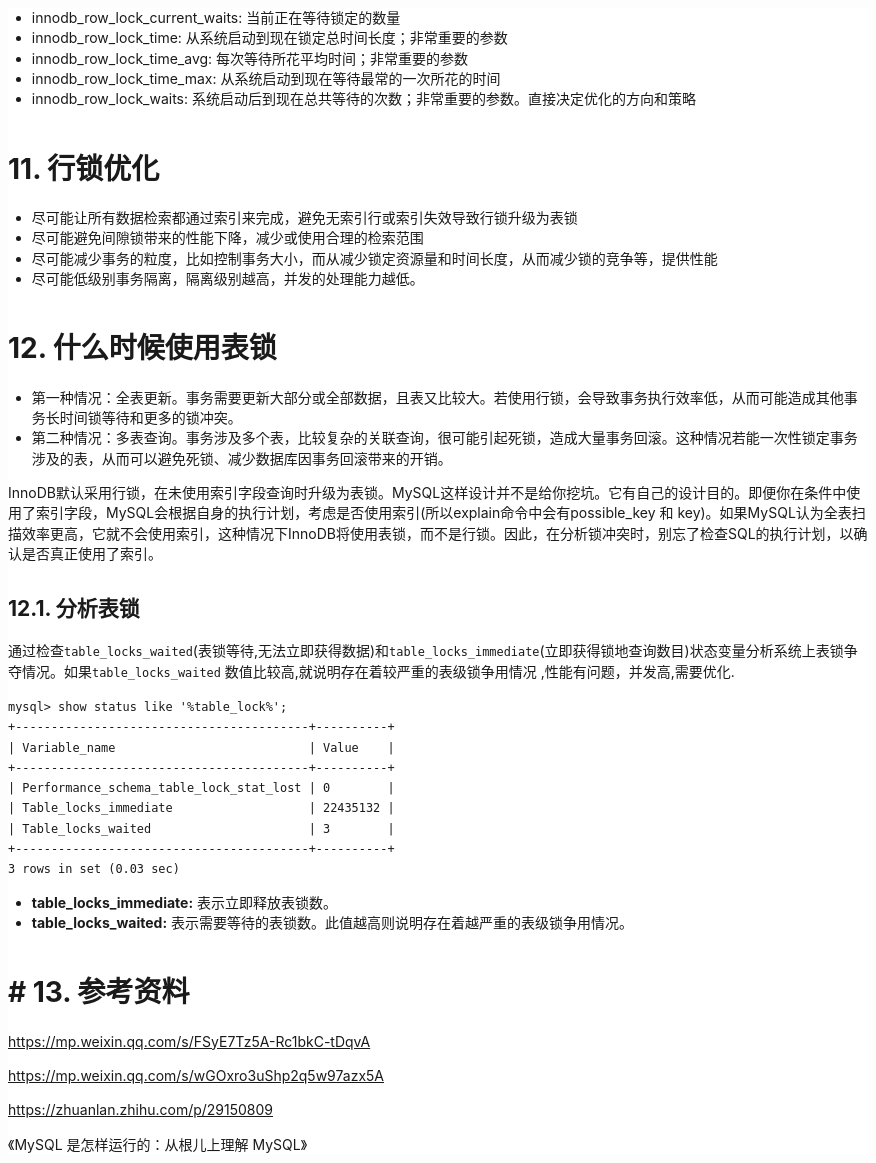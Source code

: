 - innodb_row_lock_current_waits: 当前正在等待锁定的数量
- innodb_row_lock_time: 从系统启动到现在锁定总时间长度；非常重要的参数
- innodb_row_lock_time_avg: 每次等待所花平均时间；非常重要的参数
- innodb_row_lock_time_max: 从系统启动到现在等待最常的一次所花的时间
- innodb_row_lock_waits: 系统启动后到现在总共等待的次数；非常重要的参数。直接决定优化的方向和策略

# 11. 行锁优化

- 尽可能让所有数据检索都通过索引来完成，避免无索引行或索引失效导致行锁升级为表锁
- 尽可能避免间隙锁带来的性能下降，减少或使用合理的检索范围
- 尽可能减少事务的粒度，比如控制事务大小，而从减少锁定资源量和时间长度，从而减少锁的竞争等，提供性能
- 尽可能低级别事务隔离，隔离级别越高，并发的处理能力越低。

# 12. 什么时候使用表锁

- 第一种情况：全表更新。事务需要更新大部分或全部数据，且表又比较大。若使用行锁，会导致事务执行效率低，从而可能造成其他事务长时间锁等待和更多的锁冲突。
- 第二种情况：多表查询。事务涉及多个表，比较复杂的关联查询，很可能引起死锁，造成大量事务回滚。这种情况若能一次性锁定事务涉及的表，从而可以避免死锁、减少数据库因事务回滚带来的开销。

InnoDB默认采用行锁，在未使用索引字段查询时升级为表锁。MySQL这样设计并不是给你挖坑。它有自己的设计目的。即便你在条件中使用了索引字段，MySQL会根据自身的执行计划，考虑是否使用索引(所以explain命令中会有possible_key 和 key)。如果MySQL认为全表扫描效率更高，它就不会使用索引，这种情况下InnoDB将使用表锁，而不是行锁。因此，在分析锁冲突时，别忘了检查SQL的执行计划，以确认是否真正使用了索引。

## 12.1. 分析表锁

通过检查`table_locks_waited`(表锁等待,无法立即获得数据)和`table_locks_immediate`(立即获得锁地查询数目)状态变量分析系统上表锁争夺情况。如果`table_locks_waited` 数值比较高,就说明存在着较严重的表级锁争用情况 ,性能有问题，并发高,需要优化.

```
mysql> show status like '%table_lock%';
+-----------------------------------------+----------+
| Variable_name                           | Value    |
+-----------------------------------------+----------+
| Performance_schema_table_lock_stat_lost | 0        |
| Table_locks_immediate                   | 22435132 |
| Table_locks_waited                      | 3        |
+-----------------------------------------+----------+
3 rows in set (0.03 sec)
```

- **table_locks_immediate:** 表示立即释放表锁数。
- **table_locks_waited:** 表示需要等待的表锁数。此值越高则说明存在着越严重的表级锁争用情况。

# # 13. 参考资料

https://mp.weixin.qq.com/s/FSyE7Tz5A-Rc1bkC-tDqvA

https://mp.weixin.qq.com/s/wGOxro3uShp2q5w97azx5A

https://zhuanlan.zhihu.com/p/29150809

《MySQL 是怎样运行的：从根儿上理解 MySQL》
